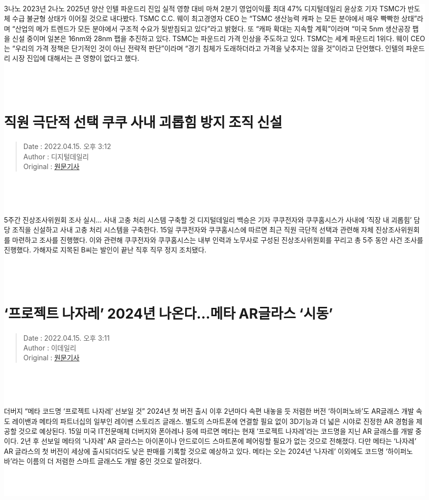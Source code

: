3나노 2023년 2나노 2025년 양산 인텔 파운드리 진입 실적 영향 대비 마쳐 2분기 영업이익률 최대 47% 디지털데일리 윤상호 기자 TSMC가 반도체 수급 불균형 상태가 이어질 것으로 내다봤다.
TSMC C.C. 웨이 최고경영자 CEO 는 “TSMC 생산능력 캐파 는 모든 분야에서 매우 빡빡한 상태”라며 “산업의 메가 트렌드가 모든 분야에서 구조적 수요가 뒷받침되고 있다”라고 밝혔다.
또 “캐파 확대는 지속할 계획”이라며 “미국 5nm 생산공장 팹 을 신설 중이며 일본은 16nm와 28nm 팹을 추진하고 있다.
TSMC는 파운드리 가격 인상을 주도하고 있다.
TSMC는 세계 파운드리 1위다.
웨이 CEO는 “우리의 가격 정책은 단기적인 것이 아닌 전략적 판단”이라며 “경기 침체가 도래하더라고 가격을 낮추지는 않을 것”이라고 단언했다.
인텔의 파운드리 시장 진입에 대해서는 큰 영향이 없다고 했다.  
<br/><br/><br/>  

  
# 직원 극단적 선택 쿠쿠 사내 괴롭힘 방지 조직 신설  
  
> Date : 2022.04.15. 오후 3:12  
> Author : 디지털데일리  
> Original : [원문기사](https://news.naver.com/main/read.naver?mode=LSD&mid=sec&sid1=105&oid=138&aid=0002122861)  
<br/>  
  
<img alt="" src="https://imgnews.pstatic.net/image/138/2022/04/15/0002122861_001_20220415151201399.jpg?type=w647"/>  
<br/><br/>  
  
5주간 진상조사위원회 조사 실시… 사내 고충 처리 시스템 구축할 것 디지털데일리 백승은 기자 쿠쿠전자와 쿠쿠홈시스가 사내에 ‘직장 내 괴롭힘’ 담당 조직을 신설하고 사내 고충 처리 시스템을 구축한다.
15일 쿠쿠전자와 쿠쿠홈시스에 따르면 최근 직원 극단적 선택과 관련해 자체 진상조사위원회를 마련하고 조사를 진행했다.
이와 관련해 쿠쿠전자와 쿠쿠홈시스는 내부 인력과 노무사로 구성된 진상조사위원회를 꾸리고 총 5주 동안 사건 조사를 진행했다.
가해자로 지목된 B씨는 발인이 끝난 직후 직무 정지 조치됐다.  
<br/><br/><br/>  

  
# ‘프로젝트 나자레’ 2024년 나온다…메타 AR글라스 ‘시동’  
  
> Date : 2022.04.15. 오후 3:11  
> Author : 이데일리  
> Original : [원문기사](https://news.naver.com/main/read.naver?mode=LSD&mid=sec&sid1=105&oid=018&aid=0005191521)  
<br/>  
  
<img alt="" src="https://imgnews.pstatic.net/image/018/2022/04/15/0005191521_001_20220415151101079.jpg?type=w647"/>  
<br/><br/>  
  
더버지 “메타 코드명 ‘프로젝트 나자레’ 선보일 것” 2024년 첫 버전 출시 이후 2년마다 속편 내놓을 듯 저렴한 버전 ‘하이퍼노바’도 AR글래스 개발 속도 레이밴과 메타의 파트너십의 일부인 레이밴 스토리즈 글래스.
별도의 스마트폰에 연결할 필요 없이 3D기능과 더 넓은 시야로 진정한 AR 경험을 제공할 것으로 예상된다.
15일 미국 IT전문매체 더버지와 폰아레나 등에 따르면 메타는 현재 ‘프로젝트 나자레’라는 코드명을 지닌 AR 글래스를 개발 중이다.
2년 후 선보일 메타의 ‘나자레’ AR 글라스는 아이폰이나 안드로이드 스마트폰에 페어링할 필요가 없는 것으로 전해졌다.
다만 메타는 ‘나자레’ AR 글라스의 첫 버전이 세상에 출시되더라도 낮은 판매를 기록할 것으로 예상하고 있다.
메타는 오는 2024년 ‘나자레’ 이외에도 코드명 ‘하이퍼노바’라는 이름의 더 저렴한 스마트 글래스도 개발 중인 것으로 알려졌다.  
<br/><br/><br/>  

  